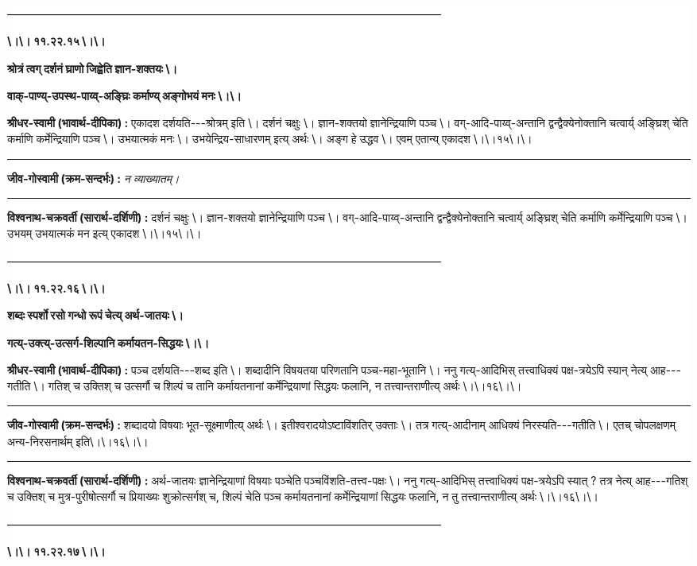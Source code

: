 ———————————————————————————————————————

**\।\। ११.२२.१५ \।\।**

**श्रोत्रं त्वग् दर्शनं घ्राणो जिह्वेति ज्ञान-शक्तयः \।**

**वाक्-पाण्य्-उपस्थ-पाय्व्-अङ्घ्रिः कर्माण्य् अङ्गोभयं मनः \।\।**

**श्रीधर-स्वामी (भावार्थ-दीपिका) :** एकादश दर्शयति---श्रोत्रम् इति
\। दर्शनं चक्षुः \। ज्ञान-शक्तयो ज्ञानेन्द्रियाणि पञ्च \।
वग्-आदि-पाय्व्-अन्तानि द्वन्द्वैक्येनोक्तानि चत्वार्य् अङ्घ्रिश् चेति कर्माणि
कर्मेन्द्रियाणि पञ्च \। उभयात्मकं मनः \। उभयेन्द्रिय-साधारणम् इत्य्
अर्थः \। अङ्ग हे उद्धव \। एवम् एतान्य् एकादश \।\।१५\।\।

---------------------------------------------------------------------------------------------------------------------

**जीव-गोस्वामी (क्रम-सन्दर्भः) :** *न व्याख्यातम्।*

---------------------------------------------------------------------------------------------------------------------

**विश्वनाथ-चक्रवर्ती (सारार्थ-दर्शिणी) :** दर्शनं चक्षुः \।
ज्ञान-शक्तयो ज्ञानेन्द्रियाणि पञ्च \। वग्-आदि-पाय्व्-अन्तानि
द्वन्द्वैक्येनोक्तानि चत्वार्य् अङ्घ्रिश् चेति कर्माणि कर्मेन्द्रियाणि पञ्च \।
उभयम् उभयात्मकं मन इत्य् एकादश \।\।१५\।\।

———————————————————————————————————————

**\।\। ११.२२.१६ \।\।**

**शब्दः स्पर्शो रसो गन्धो रूपं चेत्य् अर्थ-जातयः \।**

**गत्य्-उक्त्य्-उत्सर्ग-शिल्पानि कर्मायतन-सिद्धयः \।\।**

**श्रीधर-स्वामी (भावार्थ-दीपिका) :** पञ्च दर्शयति---शब्द इति \।
शब्दादीनि विषयतया परिणतानि पञ्च-महा-भूतानि \। ननु गत्य्-आदिभिस्
तत्त्वाधिक्यं पक्ष-त्रयेऽपि स्यान् नेत्य् आह---गतीति \। गतिश् च उक्तिश् च
उत्सर्गौ च शिल्पं च तानि कर्मायतनानां कर्मेन्द्रियाणां सिद्धयः
फलानि, न तत्त्वान्तराणीत्य् अर्थः \।\।१६\।\।

---------------------------------------------------------------------------------------------------------------------

**जीव-गोस्वामी (क्रम-सन्दर्भः) :** शब्दादयो विषयाः भूत-सूक्ष्माणीत्य्
अर्थः \। इतीश्वरादयोऽष्टाविंशतिर् उक्ताः \। तत्र गत्य्-आदीनाम् आधिक्यं
निरस्यति---गतीति \। एतच् चोपलक्षणम् अन्य-निरसनार्थम्
इति\।\।१६\।\।

---------------------------------------------------------------------------------------------------------------------

**विश्वनाथ-चक्रवर्ती (सारार्थ-दर्शिणी) :** अर्थ-जातयः
ज्ञानेन्द्रियाणां विषयाः पञ्चेति पञ्चविंशति-तत्त्व-पक्षः \। ननु
गत्य्-आदिभिस् तत्त्वाधिक्यं पक्ष-त्रयेऽपि स्यात् ? तत्र नेत्य् आह---गतिश्
च उक्तिश् च मुत्र-पुरीषोत्सर्गौ च प्रियाख्यः शुक्रोत्सर्गश् च, शिल्पं
चेति पञ्च कर्मायतनानां कर्मेन्द्रियाणां सिद्धयः फलानि, न तु
तत्त्वान्तराणीत्य् अर्थः \।\।१६\।\।

———————————————————————————————————————

**\।\। ११.२२.१७ \।\।**
